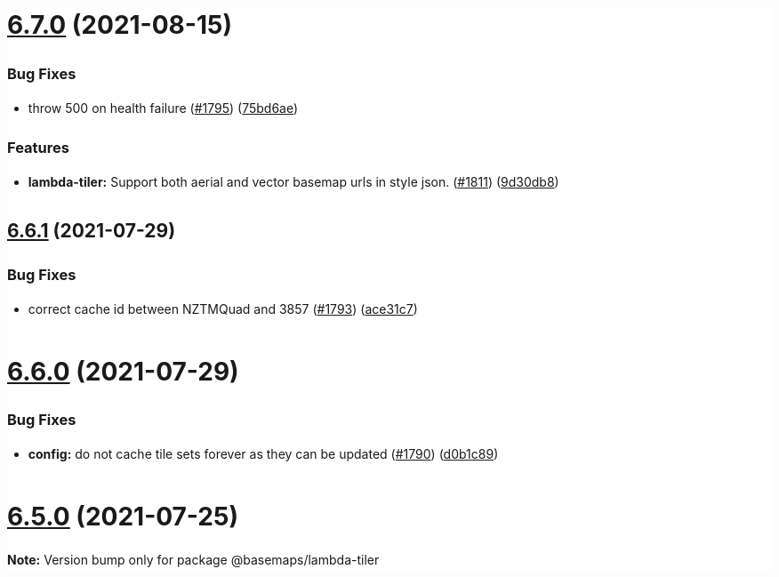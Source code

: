 



# [6.7.0](https://github.com/linz/basemaps/compare/v6.6.1...v6.7.0) (2021-08-15)


### Bug Fixes

* throw 500 on health failure ([#1795](https://github.com/linz/basemaps/issues/1795)) ([75bd6ae](https://github.com/linz/basemaps/commit/75bd6ae7f6a018acff4d5a27c58680eaa176aaa2))


### Features

* **lambda-tiler:** Support both aerial and vector basemap urls in style json. ([#1811](https://github.com/linz/basemaps/issues/1811)) ([9d30db8](https://github.com/linz/basemaps/commit/9d30db82d13bf84690c463644df664ab4c6735ce))





## [6.6.1](https://github.com/linz/basemaps/compare/v6.6.0...v6.6.1) (2021-07-29)


### Bug Fixes

* correct cache id between NZTMQuad and 3857 ([#1793](https://github.com/linz/basemaps/issues/1793)) ([ace31c7](https://github.com/linz/basemaps/commit/ace31c761fad5471ecd0c0eb85e53f10411bdabb))





# [6.6.0](https://github.com/linz/basemaps/compare/v6.5.0...v6.6.0) (2021-07-29)


### Bug Fixes

* **config:** do not cache tile sets forever as they can be updated ([#1790](https://github.com/linz/basemaps/issues/1790)) ([d0b1c89](https://github.com/linz/basemaps/commit/d0b1c89ff155004b778ddca3003e3d5ea29e7b7f))





# [6.5.0](https://github.com/linz/basemaps/compare/v6.4.0...v6.5.0) (2021-07-25)

**Note:** Version bump only for package @basemaps/lambda-tiler


